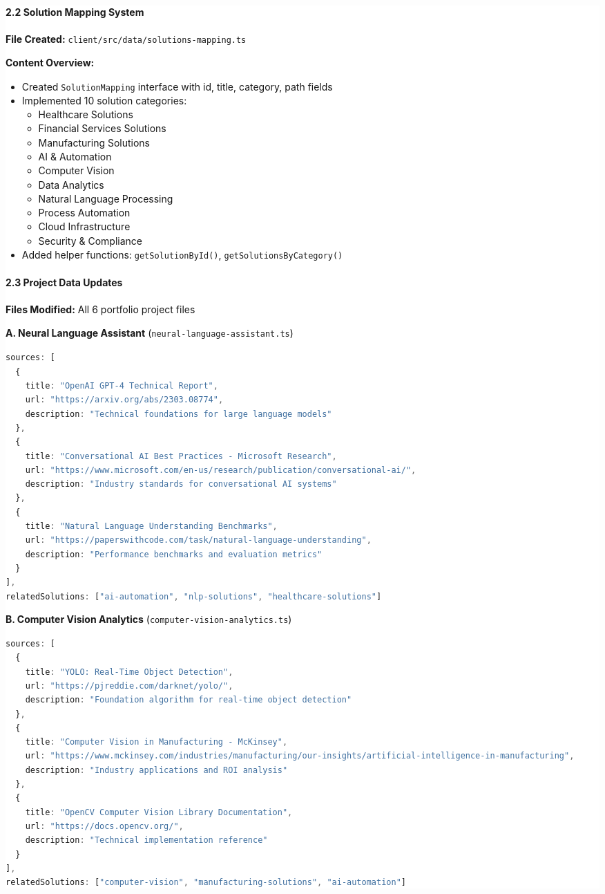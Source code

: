 #### **2.2 Solution Mapping System**
**File Created:** `client/src/data/solutions-mapping.ts`

**Content Overview:**
- Created `SolutionMapping` interface with id, title, category, path fields
- Implemented 10 solution categories:
  - Healthcare Solutions
  - Financial Services Solutions
  - Manufacturing Solutions  
  - AI & Automation
  - Computer Vision
  - Data Analytics
  - Natural Language Processing
  - Process Automation
  - Cloud Infrastructure
  - Security & Compliance
- Added helper functions: `getSolutionById()`, `getSolutionsByCategory()`

#### **2.3 Project Data Updates**
**Files Modified:** All 6 portfolio project files

**A. Neural Language Assistant** (`neural-language-assistant.ts`)
```typescript
sources: [
  {
    title: "OpenAI GPT-4 Technical Report",
    url: "https://arxiv.org/abs/2303.08774",
    description: "Technical foundations for large language models"
  },
  {
    title: "Conversational AI Best Practices - Microsoft Research", 
    url: "https://www.microsoft.com/en-us/research/publication/conversational-ai/",
    description: "Industry standards for conversational AI systems"
  },
  {
    title: "Natural Language Understanding Benchmarks",
    url: "https://paperswithcode.com/task/natural-language-understanding",
    description: "Performance benchmarks and evaluation metrics"
  }
],
relatedSolutions: ["ai-automation", "nlp-solutions", "healthcare-solutions"]
```

**B. Computer Vision Analytics** (`computer-vision-analytics.ts`)
```typescript
sources: [
  {
    title: "YOLO: Real-Time Object Detection",
    url: "https://pjreddie.com/darknet/yolo/",
    description: "Foundation algorithm for real-time object detection"
  },
  {
    title: "Computer Vision in Manufacturing - McKinsey",
    url: "https://www.mckinsey.com/industries/manufacturing/our-insights/artificial-intelligence-in-manufacturing",
    description: "Industry applications and ROI analysis"
  },
  {
    title: "OpenCV Computer Vision Library Documentation",
    url: "https://docs.opencv.org/",
    description: "Technical implementation reference"
  }
],
relatedSolutions: ["computer-vision", "manufacturing-solutions", "ai-automation"]
```
